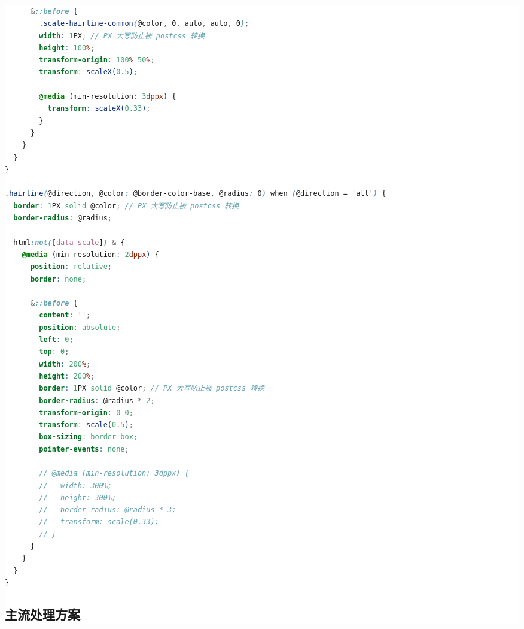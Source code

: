 ```scss :collapsed-lines=10
      &::before {
        .scale-hairline-common(@color, 0, auto, auto, 0);
        width: 1PX; // PX 大写防止被 postcss 转换
        height: 100%;
        transform-origin: 100% 50%;
        transform: scaleX(0.5);

        @media (min-resolution: 3dppx) {
          transform: scaleX(0.33);
        }
      }
    }
  }
}

.hairline(@direction, @color: @border-color-base, @radius: 0) when (@direction = 'all') {
  border: 1PX solid @color; // PX 大写防止被 postcss 转换
  border-radius: @radius;

  html:not([data-scale]) & {
    @media (min-resolution: 2dppx) {
      position: relative;
      border: none;

      &::before {
        content: '';
        position: absolute;
        left: 0;
        top: 0;
        width: 200%;
        height: 200%;
        border: 1PX solid @color; // PX 大写防止被 postcss 转换
        border-radius: @radius * 2;
        transform-origin: 0 0;
        transform: scale(0.5);
        box-sizing: border-box;
        pointer-events: none;

        // @media (min-resolution: 3dppx) {
        //   width: 300%;
        //   height: 300%;
        //   border-radius: @radius * 3;
        //   transform: scale(0.33);
        // }
      }
    }
  }
}
```

## 主流处理方案
